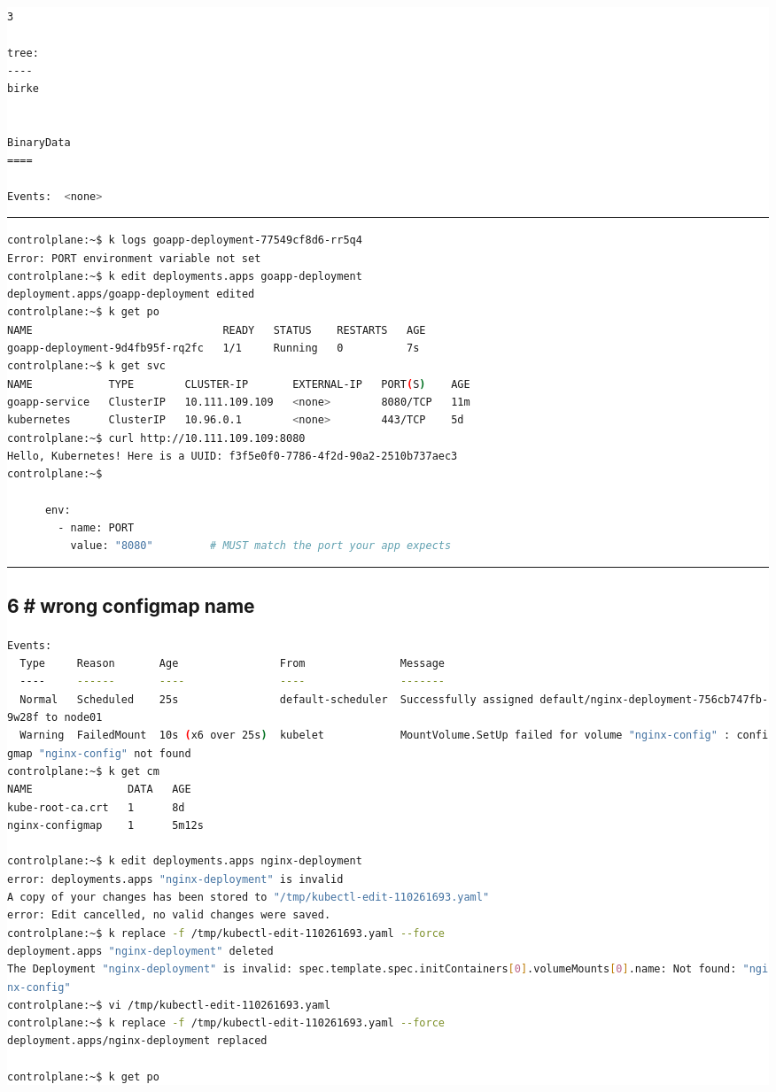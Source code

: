 ```bash
3

tree:
----
birke


BinaryData
====

Events:  <none>
```
---

```bash
controlplane:~$ k logs goapp-deployment-77549cf8d6-rr5q4
Error: PORT environment variable not set
controlplane:~$ k edit deployments.apps goapp-deployment 
deployment.apps/goapp-deployment edited
controlplane:~$ k get po
NAME                              READY   STATUS    RESTARTS   AGE
goapp-deployment-9d4fb95f-rq2fc   1/1     Running   0          7s
controlplane:~$ k get svc
NAME            TYPE        CLUSTER-IP       EXTERNAL-IP   PORT(S)    AGE
goapp-service   ClusterIP   10.111.109.109   <none>        8080/TCP   11m
kubernetes      ClusterIP   10.96.0.1        <none>        443/TCP    5d
controlplane:~$ curl http://10.111.109.109:8080
Hello, Kubernetes! Here is a UUID: f3f5e0f0-7786-4f2d-90a2-2510b737aec3
controlplane:~$ 

      env:
        - name: PORT
          value: "8080"         # MUST match the port your app expects
```
---

## 6 # wrong configmap name
```bash
Events:
  Type     Reason       Age                From               Message
  ----     ------       ----               ----               -------
  Normal   Scheduled    25s                default-scheduler  Successfully assigned default/nginx-deployment-756cb747fb-9w28f to node01
  Warning  FailedMount  10s (x6 over 25s)  kubelet            MountVolume.SetUp failed for volume "nginx-config" : configmap "nginx-config" not found
controlplane:~$ k get cm
NAME               DATA   AGE
kube-root-ca.crt   1      8d
nginx-configmap    1      5m12s

controlplane:~$ k edit deployments.apps nginx-deployment 
error: deployments.apps "nginx-deployment" is invalid
A copy of your changes has been stored to "/tmp/kubectl-edit-110261693.yaml"
error: Edit cancelled, no valid changes were saved.
controlplane:~$ k replace -f /tmp/kubectl-edit-110261693.yaml --force
deployment.apps "nginx-deployment" deleted
The Deployment "nginx-deployment" is invalid: spec.template.spec.initContainers[0].volumeMounts[0].name: Not found: "nginx-config"
controlplane:~$ vi /tmp/kubectl-edit-110261693.yaml
controlplane:~$ k replace -f /tmp/kubectl-edit-110261693.yaml --force
deployment.apps/nginx-deployment replaced

controlplane:~$ k get po
```